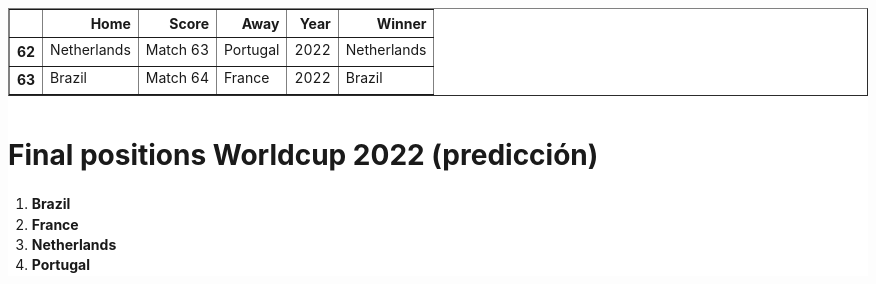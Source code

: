 


<div>
<style scoped>
    .dataframe tbody tr th:only-of-type {
        vertical-align: middle;
    }

    .dataframe tbody tr th {
        vertical-align: top;
    }

    .dataframe thead th {
        text-align: right;
    }
</style>
<table border="1" class="dataframe">
  <thead>
    <tr style="text-align: right;">
      <th></th>
      <th>Home</th>
      <th>Score</th>
      <th>Away</th>
      <th>Year</th>
      <th>Winner</th>
    </tr>
  </thead>
  <tbody>
    <tr>
      <th>62</th>
      <td>Netherlands</td>
      <td>Match 63</td>
      <td>Portugal</td>
      <td>2022</td>
      <td>Netherlands</td>
    </tr>
    <tr>
      <th>63</th>
      <td>Brazil</td>
      <td>Match 64</td>
      <td>France</td>
      <td>2022</td>
      <td>Brazil</td>
    </tr>
  </tbody>
</table>
</div>



# Final positions Worldcup 2022 (predicción)

1. **Brazil**
2. **France**
3. **Netherlands**
4. **Portugal**

